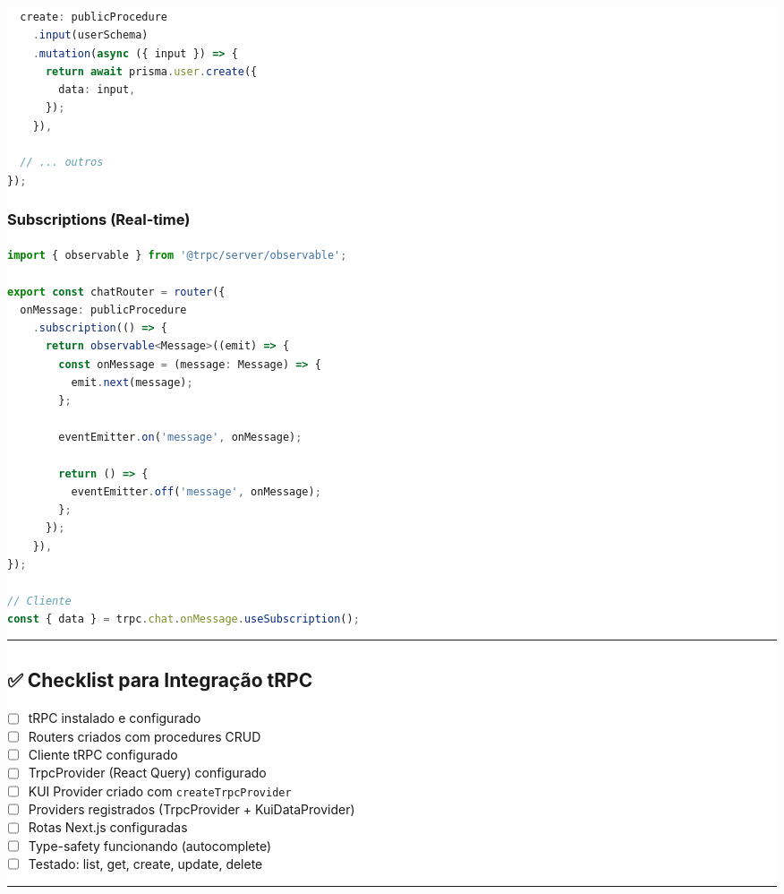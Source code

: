 ```typescript
  create: publicProcedure
    .input(userSchema)
    .mutation(async ({ input }) => {
      return await prisma.user.create({
        data: input,
      });
    }),
  
  // ... outros
});
```

### Subscriptions (Real-time)

```typescript
import { observable } from '@trpc/server/observable';

export const chatRouter = router({
  onMessage: publicProcedure
    .subscription(() => {
      return observable<Message>((emit) => {
        const onMessage = (message: Message) => {
          emit.next(message);
        };
        
        eventEmitter.on('message', onMessage);
        
        return () => {
          eventEmitter.off('message', onMessage);
        };
      });
    }),
});

// Cliente
const { data } = trpc.chat.onMessage.useSubscription();
```

---

## ✅ Checklist para Integração tRPC

- [ ] tRPC instalado e configurado
- [ ] Routers criados com procedures CRUD
- [ ] Cliente tRPC configurado
- [ ] TrpcProvider (React Query) configurado
- [ ] KUI Provider criado com `createTrpcProvider`
- [ ] Providers registrados (TrpcProvider + KuiDataProvider)
- [ ] Rotas Next.js configuradas
- [ ] Type-safety funcionando (autocomplete)
- [ ] Testado: list, get, create, update, delete

---